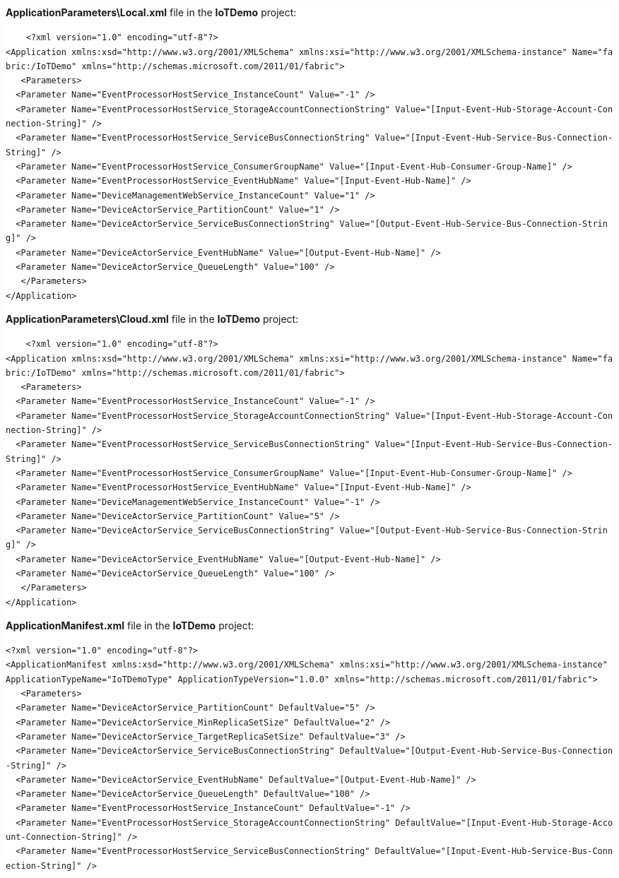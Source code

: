 **ApplicationParameters\Local.xml** file in the **IoTDemo** project:

	    <?xml version="1.0" encoding="utf-8"?>
    <Application xmlns:xsd="http://www.w3.org/2001/XMLSchema" xmlns:xsi="http://www.w3.org/2001/XMLSchema-instance" Name="fabric:/IoTDemo" xmlns="http://schemas.microsoft.com/2011/01/fabric">
       <Parameters>
      <Parameter Name="EventProcessorHostService_InstanceCount" Value="-1" />
      <Parameter Name="EventProcessorHostService_StorageAccountConnectionString" Value="[Input-Event-Hub-Storage-Account-Connection-String]" />
      <Parameter Name="EventProcessorHostService_ServiceBusConnectionString" Value="[Input-Event-Hub-Service-Bus-Connection-String]" />
      <Parameter Name="EventProcessorHostService_ConsumerGroupName" Value="[Input-Event-Hub-Consumer-Group-Name]" />
      <Parameter Name="EventProcessorHostService_EventHubName" Value="[Input-Event-Hub-Name]" />
      <Parameter Name="DeviceManagementWebService_InstanceCount" Value="1" />
      <Parameter Name="DeviceActorService_PartitionCount" Value="1" />
      <Parameter Name="DeviceActorService_ServiceBusConnectionString" Value="[Output-Event-Hub-Service-Bus-Connection-String]" />
      <Parameter Name="DeviceActorService_EventHubName" Value="[Output-Event-Hub-Name]" />
      <Parameter Name="DeviceActorService_QueueLength" Value="100" />
       </Parameters>
    </Application>

**ApplicationParameters\Cloud.xml** file in the **IoTDemo** project:

	    <?xml version="1.0" encoding="utf-8"?>
    <Application xmlns:xsd="http://www.w3.org/2001/XMLSchema" xmlns:xsi="http://www.w3.org/2001/XMLSchema-instance" Name="fabric:/IoTDemo" xmlns="http://schemas.microsoft.com/2011/01/fabric">
       <Parameters>
      <Parameter Name="EventProcessorHostService_InstanceCount" Value="-1" />
      <Parameter Name="EventProcessorHostService_StorageAccountConnectionString" Value="[Input-Event-Hub-Storage-Account-Connection-String]" />
      <Parameter Name="EventProcessorHostService_ServiceBusConnectionString" Value="[Input-Event-Hub-Service-Bus-Connection-String]" />
      <Parameter Name="EventProcessorHostService_ConsumerGroupName" Value="[Input-Event-Hub-Consumer-Group-Name]" />
      <Parameter Name="EventProcessorHostService_EventHubName" Value="[Input-Event-Hub-Name]" />
      <Parameter Name="DeviceManagementWebService_InstanceCount" Value="-1" />
      <Parameter Name="DeviceActorService_PartitionCount" Value="5" />
      <Parameter Name="DeviceActorService_ServiceBusConnectionString" Value="[Output-Event-Hub-Service-Bus-Connection-String]" />
      <Parameter Name="DeviceActorService_EventHubName" Value="[Output-Event-Hub-Name]" />
      <Parameter Name="DeviceActorService_QueueLength" Value="100" />
       </Parameters>
    </Application>

**ApplicationManifest.xml** file in the **IoTDemo** project:

    <?xml version="1.0" encoding="utf-8"?>
    <ApplicationManifest xmlns:xsd="http://www.w3.org/2001/XMLSchema" xmlns:xsi="http://www.w3.org/2001/XMLSchema-instance" ApplicationTypeName="IoTDemoType" ApplicationTypeVersion="1.0.0" xmlns="http://schemas.microsoft.com/2011/01/fabric">
       <Parameters>
      <Parameter Name="DeviceActorService_PartitionCount" DefaultValue="5" />
      <Parameter Name="DeviceActorService_MinReplicaSetSize" DefaultValue="2" />
      <Parameter Name="DeviceActorService_TargetReplicaSetSize" DefaultValue="3" />
      <Parameter Name="DeviceActorService_ServiceBusConnectionString" DefaultValue="[Output-Event-Hub-Service-Bus-Connection-String]" />
      <Parameter Name="DeviceActorService_EventHubName" DefaultValue="[Output-Event-Hub-Name]" />
      <Parameter Name="DeviceActorService_QueueLength" DefaultValue="100" />
      <Parameter Name="EventProcessorHostService_InstanceCount" DefaultValue="-1" />
      <Parameter Name="EventProcessorHostService_StorageAccountConnectionString" DefaultValue="[Input-Event-Hub-Storage-Account-Connection-String]" />
      <Parameter Name="EventProcessorHostService_ServiceBusConnectionString" DefaultValue="[Input-Event-Hub-Service-Bus-Connection-String]" />